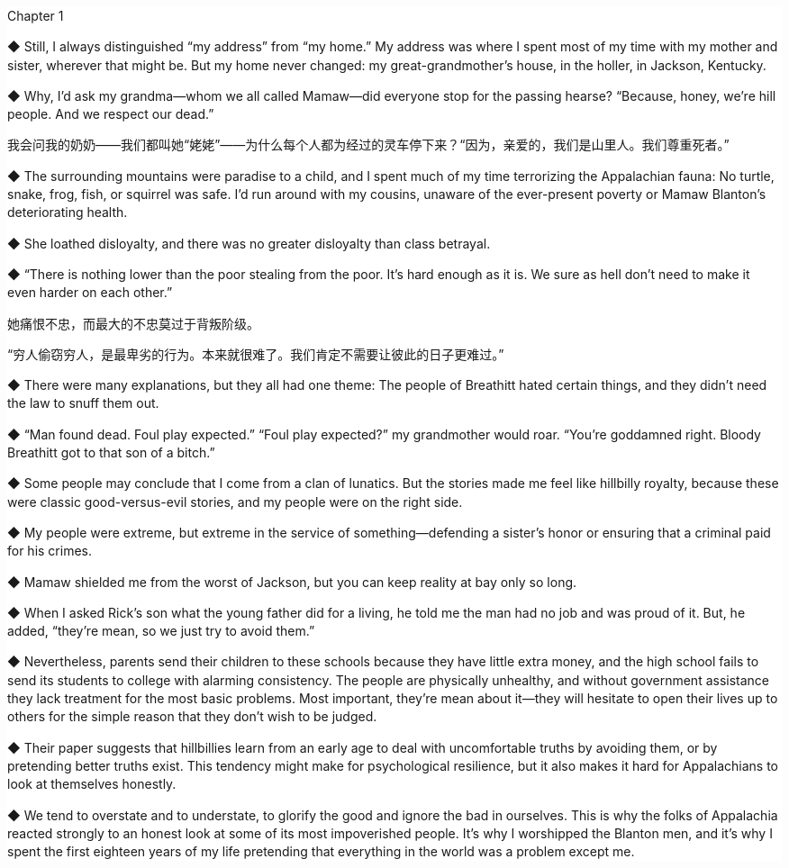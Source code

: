  

Chapter 1

◆ Still, I always distinguished “my address” from “my home.” My address was where I spent most of my time with my mother and sister, wherever that might be. But my home never changed: my great-grandmother’s house, in the holler, in Jackson, Kentucky.

◆ Why, I’d ask my grandma—whom we all called Mamaw—did everyone stop for the passing hearse? “Because, honey, we’re hill people. And we respect our dead.”

 我会问我的奶奶——我们都叫她“姥姥”——为什么每个人都为经过的灵车停下来？“因为，亲爱的，我们是山里人。我们尊重死者。”

 

◆ The surrounding mountains were paradise to a child, and I spent much of my time terrorizing the Appalachian fauna: No turtle, snake, frog, fish, or squirrel was safe. I’d run around with my cousins, unaware of the ever-present poverty or Mamaw Blanton’s deteriorating health.

 ◆ She loathed disloyalty, and there was no greater disloyalty than class betrayal.

◆ “There is nothing lower than the poor stealing from the poor. It’s hard enough as it is. We sure as hell don’t need to make it even harder on each other.”

 她痛恨不忠，而最大的不忠莫过于背叛阶级。

  “穷人偷窃穷人，是最卑劣的行为。本来就很难了。我们肯定不需要让彼此的日子更难过。”

 

◆ There were many explanations, but they all had one theme: The people of Breathitt hated certain things, and they didn’t need the law to snuff them out.

◆ “Man found dead. Foul play expected.” “Foul play expected?” my grandmother would roar. “You’re goddamned right. Bloody Breathitt got to that son of a bitch.”

◆ Some people may conclude that I come from a clan of lunatics. But the stories made me feel like hillbilly royalty, because these were classic good-versus-evil stories, and my people were on the right side.

◆ My people were extreme, but extreme in the service of something—defending a sister’s honor or ensuring that a criminal paid for his crimes.

 

◆ Mamaw shielded me from the worst of Jackson, but you can keep reality at bay only so long.

◆ When I asked Rick’s son what the young father did for a living, he told me the man had no job and was proud of it. But, he added, “they’re mean, so we just try to avoid them.”

◆ Nevertheless, parents send their children to these schools because they have little extra money, and the high school fails to send its students to college with alarming consistency. The people are physically unhealthy, and without government assistance they lack treatment for the most basic problems. Most important, they’re mean about it—they will hesitate to open their lives up to others for the simple reason that they don’t wish to be judged.

 

◆ Their paper suggests that hillbillies learn from an early age to deal with uncomfortable truths by avoiding them, or by pretending better truths exist. This tendency might make for psychological resilience, but it also makes it hard for Appalachians to look at themselves honestly.

◆ We tend to overstate and to understate, to glorify the good and ignore the bad in ourselves. This is why the folks of Appalachia reacted strongly to an honest look at some of its most impoverished people. It’s why I worshipped the Blanton men, and it’s why I spent the first eighteen years of my life pretending that everything in the world was a problem except me.

